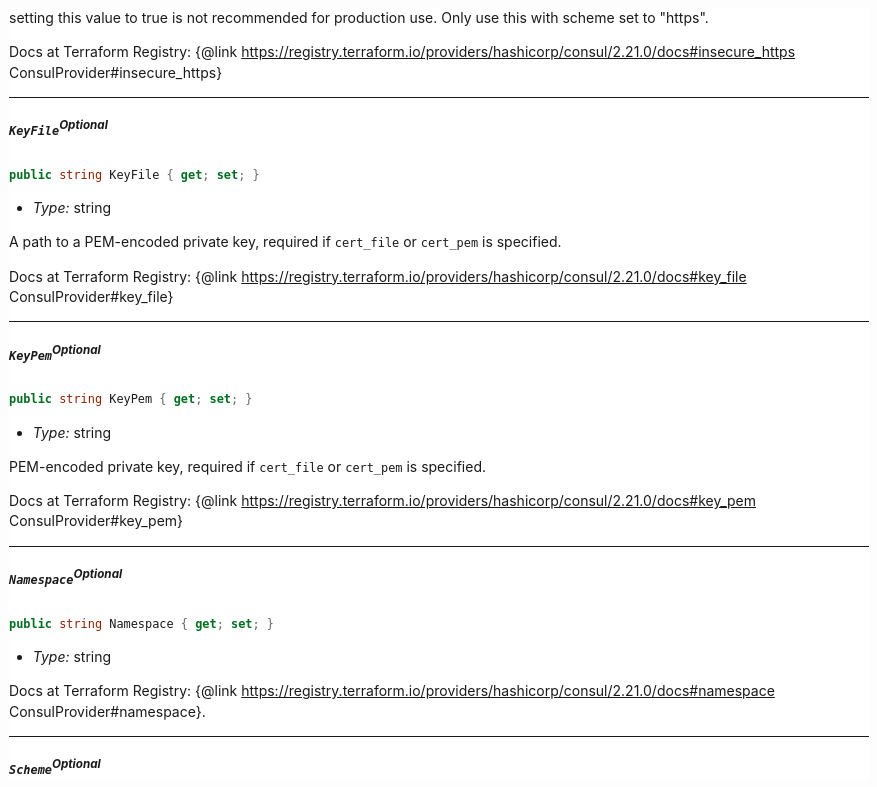 setting this value to true is not recommended for production use. Only use this with scheme set to "https".

Docs at Terraform Registry: {@link https://registry.terraform.io/providers/hashicorp/consul/2.21.0/docs#insecure_https ConsulProvider#insecure_https}

---

##### `KeyFile`<sup>Optional</sup> <a name="KeyFile" id="@cdktf/provider-consul.provider.ConsulProviderConfig.property.keyFile"></a>

```csharp
public string KeyFile { get; set; }
```

- *Type:* string

A path to a PEM-encoded private key, required if `cert_file` or `cert_pem` is specified.

Docs at Terraform Registry: {@link https://registry.terraform.io/providers/hashicorp/consul/2.21.0/docs#key_file ConsulProvider#key_file}

---

##### `KeyPem`<sup>Optional</sup> <a name="KeyPem" id="@cdktf/provider-consul.provider.ConsulProviderConfig.property.keyPem"></a>

```csharp
public string KeyPem { get; set; }
```

- *Type:* string

PEM-encoded private key, required if `cert_file` or `cert_pem` is specified.

Docs at Terraform Registry: {@link https://registry.terraform.io/providers/hashicorp/consul/2.21.0/docs#key_pem ConsulProvider#key_pem}

---

##### `Namespace`<sup>Optional</sup> <a name="Namespace" id="@cdktf/provider-consul.provider.ConsulProviderConfig.property.namespace"></a>

```csharp
public string Namespace { get; set; }
```

- *Type:* string

Docs at Terraform Registry: {@link https://registry.terraform.io/providers/hashicorp/consul/2.21.0/docs#namespace ConsulProvider#namespace}.

---

##### `Scheme`<sup>Optional</sup> <a name="Scheme" id="@cdktf/provider-consul.provider.ConsulProviderConfig.property.scheme"></a>
